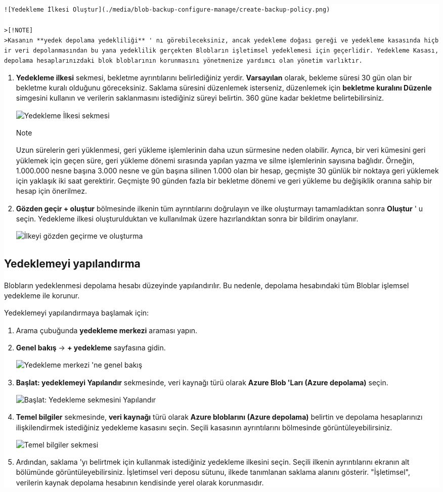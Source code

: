     ![Yedekleme İlkesi Oluştur](./media/blob-backup-configure-manage/create-backup-policy.png)

    >[!NOTE]
    >Kasanın **yedek depolama yedekliliği** ' nı görebileceksiniz, ancak yedekleme doğası gereği ve yedekleme kasasında hiçbir veri depolanmasından bu yana yedeklilik gerçekten Blobların işletimsel yedeklemesi için geçerlidir. Yedekleme Kasası, depolama hesaplarınızdaki blok bloblarının korunmasını yönetmenize yardımcı olan yönetim varlıktır.

1. **Yedekleme ilkesi** sekmesi, bekletme ayrıntılarını belirlediğiniz yerdir. **Varsayılan** olarak, bekleme süresi 30 gün olan bir bekletme kuralı olduğunu göreceksiniz. Saklama süresini düzenlemek isterseniz, düzenlemek için **bekletme kuralını Düzenle** simgesini kullanın ve verilerin saklanmasını istediğiniz süreyi belirtin. 360 güne kadar bekletme belirtebilirsiniz.

    ![Yedekleme İlkesi sekmesi](./media/blob-backup-configure-manage/backup-policy-tab.png)

    >[!NOTE]
    >Uzun sürelerin geri yüklenmesi, geri yükleme işlemlerinin daha uzun sürmesine neden olabilir. Ayrıca, bir veri kümesini geri yüklemek için geçen süre, geri yükleme dönemi sırasında yapılan yazma ve silme işlemlerinin sayısına bağlıdır. Örneğin, 1.000.000 nesne başına 3.000 nesne ve gün başına silinen 1.000 olan bir hesap, geçmişte 30 günlük bir noktaya geri yüklemek için yaklaşık iki saat gerektirir. Geçmişte 90 günden fazla bir bekletme dönemi ve geri yükleme bu değişiklik oranına sahip bir hesap için önerilmez.

1. **Gözden geçir + oluştur** bölmesinde ilkenin tüm ayrıntılarını doğrulayın ve ilke oluşturmayı tamamladıktan sonra **Oluştur** ' u seçin. Yedekleme ilkesi oluşturulduktan ve kullanılmak üzere hazırlandıktan sonra bir bildirim onaylanır.

    ![İlkeyi gözden geçirme ve oluşturma](./media/blob-backup-configure-manage/review-create.png)

## <a name="configure-backup"></a>Yedeklemeyi yapılandırma

Blobların yedeklenmesi depolama hesabı düzeyinde yapılandırılır. Bu nedenle, depolama hesabındaki tüm Bloblar işlemsel yedekleme ile korunur.

Yedeklemeyi yapılandırmaya başlamak için:

1. Arama çubuğunda **yedekleme merkezi** araması yapın.
1. **Genel bakış**  ->  **+ yedekleme** sayfasına gidin.

    ![Yedekleme merkezi 'ne genel bakış](./media/blob-backup-configure-manage/backup-center-overview.png)

1. **Başlat: yedeklemeyi Yapılandır** sekmesinde, veri kaynağı türü olarak **Azure Blob 'Ları (Azure depolama)** seçin.

    ![Başlat: Yedekleme sekmesini Yapılandır](./media/blob-backup-configure-manage/initiate-configure-backup.png)

1. **Temel bilgiler** sekmesinde, **veri kaynağı** türü olarak **Azure bloblarını (Azure depolama)** belirtin ve depolama hesaplarınızı ilişkilendirmek istediğiniz yedekleme kasasını seçin. Seçili kasasının ayrıntılarını bölmesinde görüntüleyebilirsiniz.

    ![Temel bilgiler sekmesi](./media/blob-backup-configure-manage/basics-tab.png)

1. Ardından, saklama 'yı belirtmek için kullanmak istediğiniz yedekleme ilkesini seçin. Seçili ilkenin ayrıntılarını ekranın alt bölümünde görüntüleyebilirsiniz. İşletimsel veri deposu sütunu, ilkede tanımlanan saklama alanını gösterir. "İşletimsel", verilerin kaynak depolama hesabının kendisinde yerel olarak korunmasıdır.
